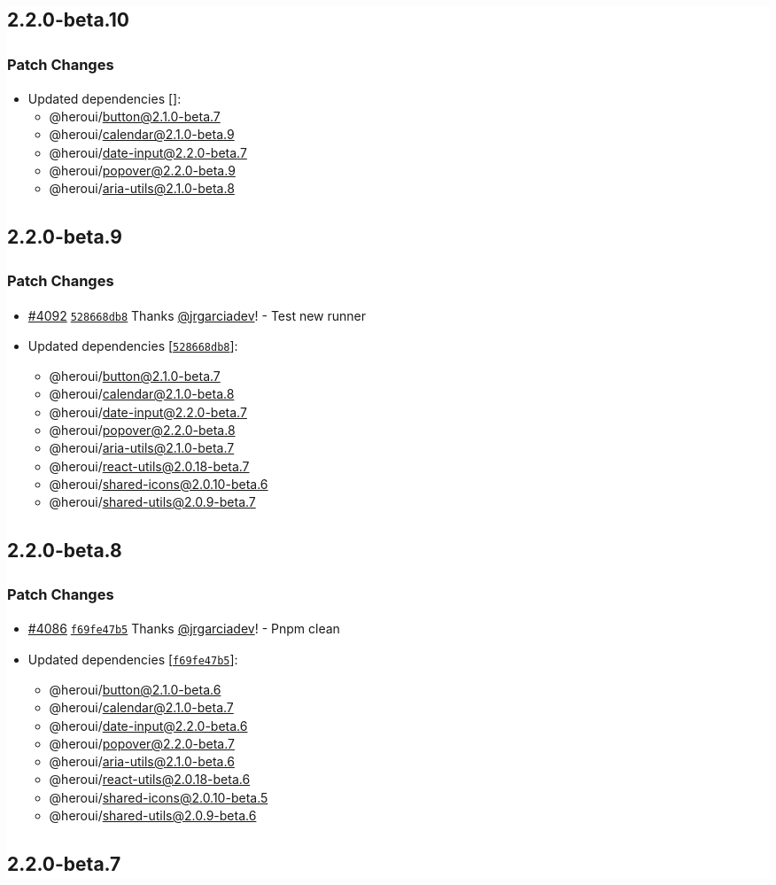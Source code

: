 ## 2.2.0-beta.10

### Patch Changes

- Updated dependencies []:
  - @heroui/button@2.1.0-beta.7
  - @heroui/calendar@2.1.0-beta.9
  - @heroui/date-input@2.2.0-beta.7
  - @heroui/popover@2.2.0-beta.9
  - @heroui/aria-utils@2.1.0-beta.8

## 2.2.0-beta.9

### Patch Changes

- [#4092](https://github.com/heroui-inc/heroui/pull/4092) [`528668db8`](https://github.com/heroui-inc/heroui/commit/528668db85b98b46473cb1e214780b7468cdadba) Thanks [@jrgarciadev](https://github.com/jrgarciadev)! - Test new runner

- Updated dependencies [[`528668db8`](https://github.com/heroui-inc/heroui/commit/528668db85b98b46473cb1e214780b7468cdadba)]:
  - @heroui/button@2.1.0-beta.7
  - @heroui/calendar@2.1.0-beta.8
  - @heroui/date-input@2.2.0-beta.7
  - @heroui/popover@2.2.0-beta.8
  - @heroui/aria-utils@2.1.0-beta.7
  - @heroui/react-utils@2.0.18-beta.7
  - @heroui/shared-icons@2.0.10-beta.6
  - @heroui/shared-utils@2.0.9-beta.7

## 2.2.0-beta.8

### Patch Changes

- [#4086](https://github.com/heroui-inc/heroui/pull/4086) [`f69fe47b5`](https://github.com/heroui-inc/heroui/commit/f69fe47b5b8f6f3a77a7a8c20d8715263fa32acb) Thanks [@jrgarciadev](https://github.com/jrgarciadev)! - Pnpm clean

- Updated dependencies [[`f69fe47b5`](https://github.com/heroui-inc/heroui/commit/f69fe47b5b8f6f3a77a7a8c20d8715263fa32acb)]:
  - @heroui/button@2.1.0-beta.6
  - @heroui/calendar@2.1.0-beta.7
  - @heroui/date-input@2.2.0-beta.6
  - @heroui/popover@2.2.0-beta.7
  - @heroui/aria-utils@2.1.0-beta.6
  - @heroui/react-utils@2.0.18-beta.6
  - @heroui/shared-icons@2.0.10-beta.5
  - @heroui/shared-utils@2.0.9-beta.6

## 2.2.0-beta.7
